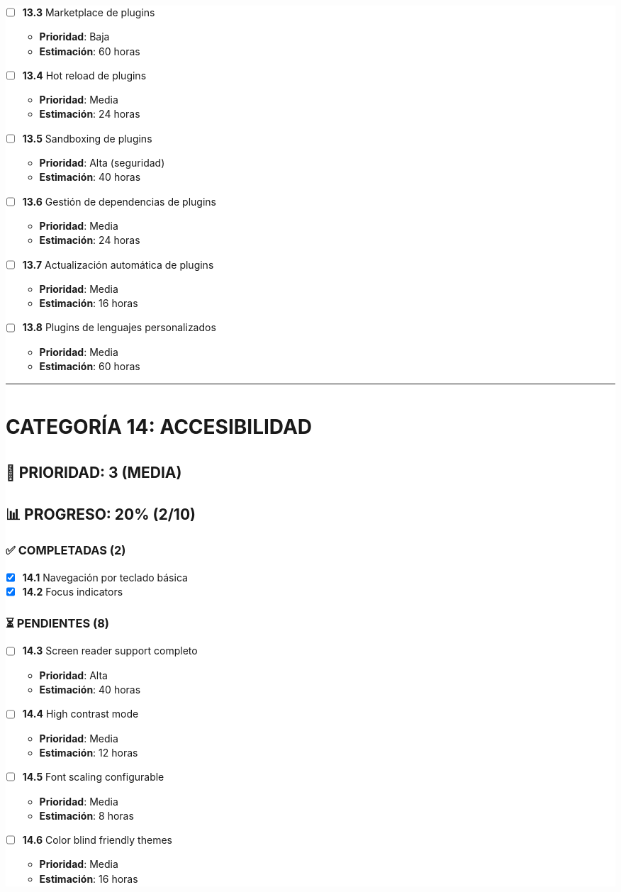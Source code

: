 - [ ] **13.3** Marketplace de plugins
  - **Prioridad**: Baja
  - **Estimación**: 60 horas

- [ ] **13.4** Hot reload de plugins
  - **Prioridad**: Media
  - **Estimación**: 24 horas

- [ ] **13.5** Sandboxing de plugins
  - **Prioridad**: Alta (seguridad)
  - **Estimación**: 40 horas

- [ ] **13.6** Gestión de dependencias de plugins
  - **Prioridad**: Media
  - **Estimación**: 24 horas

- [ ] **13.7** Actualización automática de plugins
  - **Prioridad**: Media
  - **Estimación**: 16 horas

- [ ] **13.8** Plugins de lenguajes personalizados
  - **Prioridad**: Media
  - **Estimación**: 60 horas

---

# CATEGORÍA 14: ACCESIBILIDAD

## 🎯 PRIORIDAD: 3 (MEDIA)
## 📊 PROGRESO: 20% (2/10)

### ✅ COMPLETADAS (2)

- [x] **14.1** Navegación por teclado básica
- [x] **14.2** Focus indicators

### ⏳ PENDIENTES (8)

- [ ] **14.3** Screen reader support completo
  - **Prioridad**: Alta
  - **Estimación**: 40 horas

- [ ] **14.4** High contrast mode
  - **Prioridad**: Media
  - **Estimación**: 12 horas

- [ ] **14.5** Font scaling configurable
  - **Prioridad**: Media
  - **Estimación**: 8 horas

- [ ] **14.6** Color blind friendly themes
  - **Prioridad**: Media
  - **Estimación**: 16 horas
